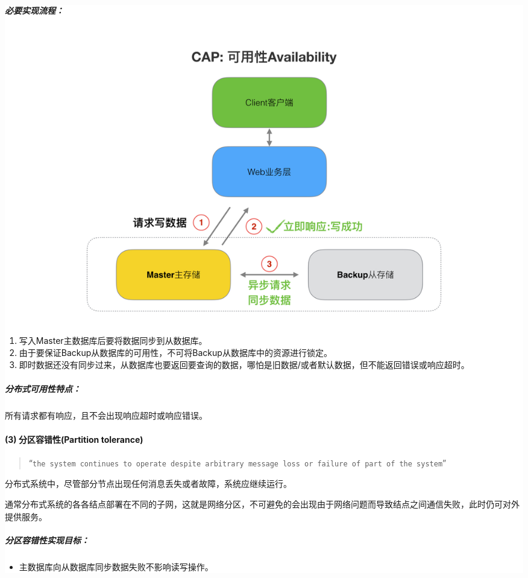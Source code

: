

##### 必要实现流程：

![](images/135-CAP7.jpeg)

1. 写入Master主数据库后要将数据同步到从数据库。
2. 由于要保证Backup从数据库的可用性，不可将Backup从数据库中的资源进行锁定。
3. 即时数据还没有同步过来，从数据库也要返回要查询的数据，哪怕是旧数据/或者默认数据，但不能返回错误或响应超时。



##### 分布式可用性特点：

所有请求都有响应，且不会出现响应超时或响应错误。





#### (3) 分区容错性(Partition tolerance)

> “`the system continues to operate despite arbitrary message loss or failure of part of the system`”

分布式系统中，尽管部分节点出现任何消息丢失或者故障，系统应继续运行。

通常分布式系统的各各结点部署在不同的子网，这就是网络分区，不可避免的会出现由于网络问题而导致结点之间通信失败，此时仍可对外提供服务。



##### 分区容错性实现目标：

* 主数据库向从数据库同步数据失败不影响读写操作。
